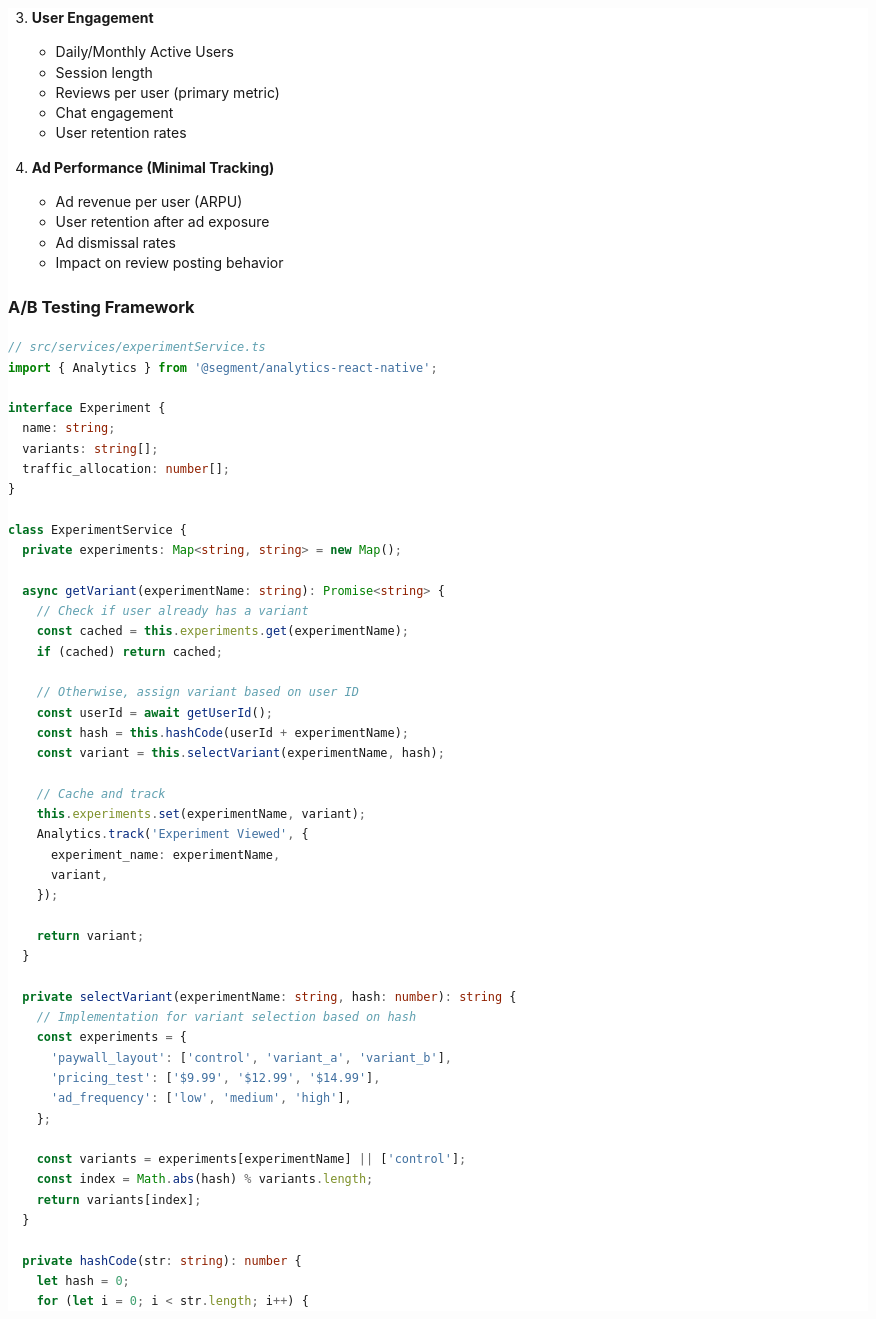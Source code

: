 3. **User Engagement**
   - Daily/Monthly Active Users
   - Session length
   - Reviews per user (primary metric)
   - Chat engagement
   - User retention rates

4. **Ad Performance (Minimal Tracking)**
   - Ad revenue per user (ARPU)
   - User retention after ad exposure
   - Ad dismissal rates
   - Impact on review posting behavior

### A/B Testing Framework

```typescript
// src/services/experimentService.ts
import { Analytics } from '@segment/analytics-react-native';

interface Experiment {
  name: string;
  variants: string[];
  traffic_allocation: number[];
}

class ExperimentService {
  private experiments: Map<string, string> = new Map();
  
  async getVariant(experimentName: string): Promise<string> {
    // Check if user already has a variant
    const cached = this.experiments.get(experimentName);
    if (cached) return cached;
    
    // Otherwise, assign variant based on user ID
    const userId = await getUserId();
    const hash = this.hashCode(userId + experimentName);
    const variant = this.selectVariant(experimentName, hash);
    
    // Cache and track
    this.experiments.set(experimentName, variant);
    Analytics.track('Experiment Viewed', {
      experiment_name: experimentName,
      variant,
    });
    
    return variant;
  }
  
  private selectVariant(experimentName: string, hash: number): string {
    // Implementation for variant selection based on hash
    const experiments = {
      'paywall_layout': ['control', 'variant_a', 'variant_b'],
      'pricing_test': ['$9.99', '$12.99', '$14.99'],
      'ad_frequency': ['low', 'medium', 'high'],
    };
    
    const variants = experiments[experimentName] || ['control'];
    const index = Math.abs(hash) % variants.length;
    return variants[index];
  }
  
  private hashCode(str: string): number {
    let hash = 0;
    for (let i = 0; i < str.length; i++) {
```